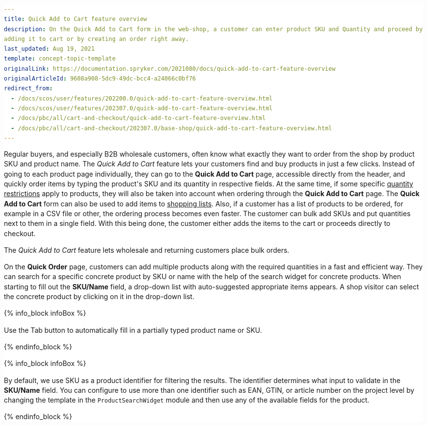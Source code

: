 ```yaml
---
title: Quick Add to Cart feature overview
description: On the Quick Add to Cart form in the web-shop, a customer can enter product SKU and Quantity and proceed by adding it to cart or by creating an order right away.
last_updated: Aug 19, 2021
template: concept-topic-template
originalLink: https://documentation.spryker.com/2021080/docs/quick-add-to-cart-feature-overview
originalArticleId: 9608a908-5dc9-49dc-bcc4-a24066c0bf76
redirect_from:
  - /docs/scos/user/features/202200.0/quick-add-to-cart-feature-overview.html
  - /docs/scos/user/features/202307.0/quick-add-to-cart-feature-overview.html
  - /docs/pbc/all/cart-and-checkout/quick-add-to-cart-feature-overview.html
  - /docs/pbc/all/cart-and-checkout/202307.0/base-shop/quick-add-to-cart-feature-overview.html
---
```


Regular buyers, and especially B2B wholesale customers, often know what exactly they want to order from the shop by product SKU and product name. The *Quick Add to Cart* feature lets your customers find and buy products in just a few clicks. Instead of going to each product page individually, they can go to the **Quick Add to Cart** page, accessible directly from the header, and quickly order items by typing the product's SKU and its quantity in respective fields. At the same time, if some specific [quantity restrictions](/docs/pbc/all/cart-and-checkout/{{site.version}}/base-shop/feature-overviews/non-splittable-products-feature-overview.html) apply to products, they will also be taken into account when ordering through the **Quick Add to Cart** page. The **Quick Add to Cart** form can also be used to add items to [shopping lists](/docs/pbc/all/shopping-list-and-wishlist/{{site.version}}/base-shop/shopping-lists-feature-overview/shopping-lists-feature-overview.html). Also, if a customer has a list of products to be ordered, for example in a CSV file or other, the ordering process becomes even faster. The customer can bulk add SKUs and put quantities next to them in a single field. With this being done, the customer either adds the items to the cart or proceeds directly to checkout.

The *Quick Add to Cart* feature lets wholesale and returning customers place bulk orders.

On the **Quick Order** page, customers can add multiple products along with the required quantities in a fast and efficient way. They can search for a specific concrete product by SKU or name with the help of the search widget for concrete products. When starting to fill out the **SKU/Name** field, a drop-down list with auto-suggested appropriate items appears. A shop visitor can select the concrete product by clicking on it in the drop-down list.

{% info_block infoBox %}

Use the Tab button to automatically fill in a partially typed product name or SKU.

{% endinfo_block %}

{% info_block infoBox %}

By default, we use SKU as a product identifier for filtering the results. The identifier determines what input to validate in the **SKU/Name** field. You can configure to use more than one identifier such as EAN, GTIN, or article number on the project level by changing the template in the `ProductSearchWidget` module and then use any of the available fields for the product.

{% endinfo_block %}
